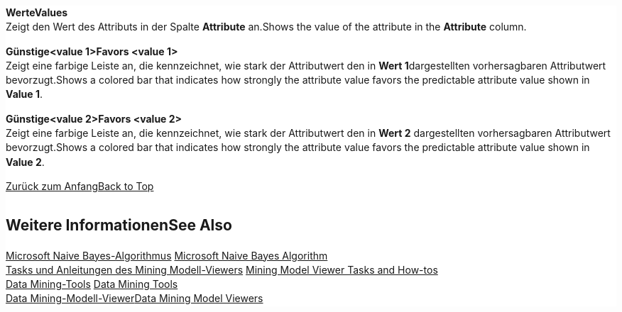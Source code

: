  <span data-ttu-id="128fe-145">**Werte**</span><span class="sxs-lookup"><span data-stu-id="128fe-145">**Values**</span></span>  
 <span data-ttu-id="128fe-146">Zeigt den Wert des Attributs in der Spalte **Attribute** an.</span><span class="sxs-lookup"><span data-stu-id="128fe-146">Shows the value of the attribute in the **Attribute** column.</span></span>  
  
 <span data-ttu-id="128fe-147">**Günstige\<value 1>**</span><span class="sxs-lookup"><span data-stu-id="128fe-147">**Favors \<value 1>**</span></span>  
 <span data-ttu-id="128fe-148">Zeigt eine farbige Leiste an, die kennzeichnet, wie stark der Attributwert den in **Wert 1**dargestellten vorhersagbaren Attributwert bevorzugt.</span><span class="sxs-lookup"><span data-stu-id="128fe-148">Shows a colored bar that indicates how strongly the attribute value favors the predictable attribute value shown in **Value 1**.</span></span>  
  
 <span data-ttu-id="128fe-149">**Günstige\<value 2>**</span><span class="sxs-lookup"><span data-stu-id="128fe-149">**Favors \<value 2>**</span></span>  
 <span data-ttu-id="128fe-150">Zeigt eine farbige Leiste an, die kennzeichnet, wie stark der Attributwert den in **Wert 2** dargestellten vorhersagbaren Attributwert bevorzugt.</span><span class="sxs-lookup"><span data-stu-id="128fe-150">Shows a colored bar that indicates how strongly the attribute value favors the predictable attribute value shown in **Value 2**.</span></span>  
  
 [<span data-ttu-id="128fe-151">Zurück zum Anfang</span><span class="sxs-lookup"><span data-stu-id="128fe-151">Back to Top</span></span>](#BKMK_ViewerTabs)  
  
## <a name="see-also"></a><span data-ttu-id="128fe-152">Weitere Informationen</span><span class="sxs-lookup"><span data-stu-id="128fe-152">See Also</span></span>  
 <span data-ttu-id="128fe-153">[Microsoft Naive Bayes-Algorithmus](microsoft-naive-bayes-algorithm.md) </span><span class="sxs-lookup"><span data-stu-id="128fe-153">[Microsoft Naive Bayes Algorithm](microsoft-naive-bayes-algorithm.md) </span></span>  
 <span data-ttu-id="128fe-154">[Tasks und Anleitungen des Mining Modell-Viewers](mining-model-viewer-tasks-and-how-tos.md) </span><span class="sxs-lookup"><span data-stu-id="128fe-154">[Mining Model Viewer Tasks and How-tos](mining-model-viewer-tasks-and-how-tos.md) </span></span>  
 <span data-ttu-id="128fe-155">[Data Mining-Tools](data-mining-tools.md) </span><span class="sxs-lookup"><span data-stu-id="128fe-155">[Data Mining Tools](data-mining-tools.md) </span></span>  
 [<span data-ttu-id="128fe-156">Data Mining-Modell-Viewer</span><span class="sxs-lookup"><span data-stu-id="128fe-156">Data Mining Model Viewers</span></span>](data-mining-model-viewers.md)  
  
  
